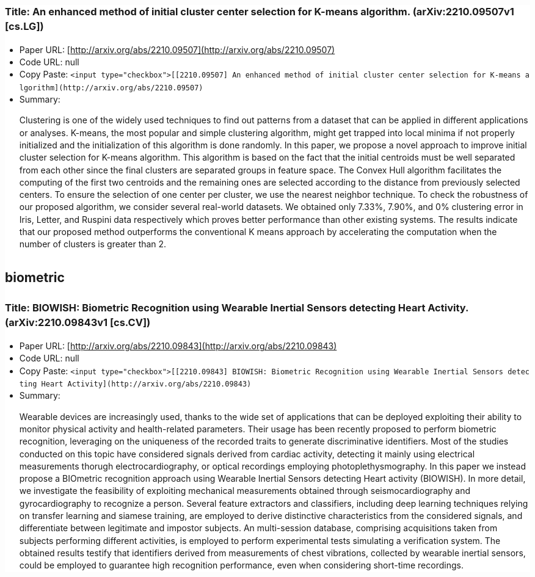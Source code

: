 ### Title: An enhanced method of initial cluster center selection for K-means algorithm. (arXiv:2210.09507v1 [cs.LG])
* Paper URL: [http://arxiv.org/abs/2210.09507](http://arxiv.org/abs/2210.09507)
* Code URL: null
* Copy Paste: `<input type="checkbox">[[2210.09507] An enhanced method of initial cluster center selection for K-means algorithm](http://arxiv.org/abs/2210.09507)`
* Summary: <p>Clustering is one of the widely used techniques to find out patterns from a
dataset that can be applied in different applications or analyses. K-means, the
most popular and simple clustering algorithm, might get trapped into local
minima if not properly initialized and the initialization of this algorithm is
done randomly. In this paper, we propose a novel approach to improve initial
cluster selection for K-means algorithm. This algorithm is based on the fact
that the initial centroids must be well separated from each other since the
final clusters are separated groups in feature space. The Convex Hull algorithm
facilitates the computing of the first two centroids and the remaining ones are
selected according to the distance from previously selected centers. To ensure
the selection of one center per cluster, we use the nearest neighbor technique.
To check the robustness of our proposed algorithm, we consider several
real-world datasets. We obtained only 7.33%, 7.90%, and 0% clustering error in
Iris, Letter, and Ruspini data respectively which proves better performance
than other existing systems. The results indicate that our proposed method
outperforms the conventional K means approach by accelerating the computation
when the number of clusters is greater than 2.
</p>

## biometric
### Title: BIOWISH: Biometric Recognition using Wearable Inertial Sensors detecting Heart Activity. (arXiv:2210.09843v1 [cs.CV])
* Paper URL: [http://arxiv.org/abs/2210.09843](http://arxiv.org/abs/2210.09843)
* Code URL: null
* Copy Paste: `<input type="checkbox">[[2210.09843] BIOWISH: Biometric Recognition using Wearable Inertial Sensors detecting Heart Activity](http://arxiv.org/abs/2210.09843)`
* Summary: <p>Wearable devices are increasingly used, thanks to the wide set of
applications that can be deployed exploiting their ability to monitor physical
activity and health-related parameters. Their usage has been recently proposed
to perform biometric recognition, leveraging on the uniqueness of the recorded
traits to generate discriminative identifiers. Most of the studies conducted on
this topic have considered signals derived from cardiac activity, detecting it
mainly using electrical measurements thorugh electrocardiography, or optical
recordings employing photoplethysmography. In this paper we instead propose a
BIOmetric recognition approach using Wearable Inertial Sensors detecting Heart
activity (BIOWISH). In more detail, we investigate the feasibility of
exploiting mechanical measurements obtained through seismocardiography and
gyrocardiography to recognize a person. Several feature extractors and
classifiers, including deep learning techniques relying on transfer learning
and siamese training, are employed to derive distinctive characteristics from
the considered signals, and differentiate between legitimate and impostor
subjects. An multi-session database, comprising acquisitions taken from
subjects performing different activities, is employed to perform experimental
tests simulating a verification system. The obtained results testify that
identifiers derived from measurements of chest vibrations, collected by
wearable inertial sensors, could be employed to guarantee high recognition
performance, even when considering short-time recordings.
</p>
